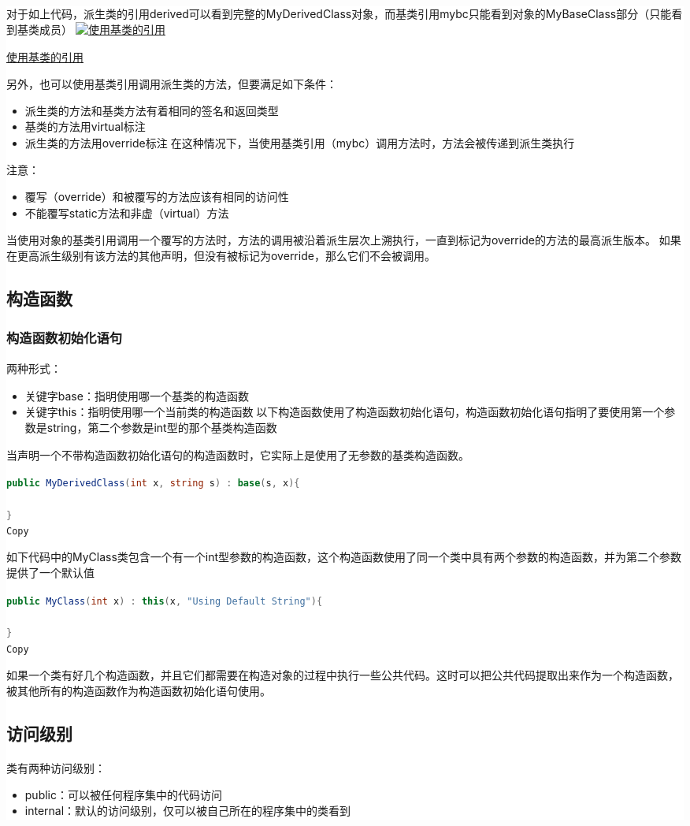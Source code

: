 对于如上代码，派生类的引用derived可以看到完整的MyDerivedClass对象，而基类引用mybc只能看到对象的MyBaseClass部分（只能看到基类成员）
[![使用基类的引用](https://wyh317.github.io/img/%E4%BD%BF%E7%94%A8%E5%9F%BA%E7%B1%BB%E7%9A%84%E5%BC%95%E7%94%A8.jpg)](https://wyh317.github.io/img/使用基类的引用.jpg)

[使用基类的引用](https://wyh317.github.io/img/使用基类的引用.jpg)



另外，也可以使用基类引用调用派生类的方法，但要满足如下条件：

- 派生类的方法和基类方法有着相同的签名和返回类型
- 基类的方法用virtual标注
- 派生类的方法用override标注
  在这种情况下，当使用基类引用（mybc）调用方法时，方法会被传递到派生类执行

注意：

- 覆写（override）和被覆写的方法应该有相同的访问性
- 不能覆写static方法和非虚（virtual）方法

当使用对象的基类引用调用一个覆写的方法时，方法的调用被沿着派生层次上溯执行，一直到标记为override的方法的最高派生版本。
如果在更高派生级别有该方法的其他声明，但没有被标记为override，那么它们不会被调用。

## 构造函数

### 构造函数初始化语句

两种形式：

- 关键字base：指明使用哪一个基类的构造函数
- 关键字this：指明使用哪一个当前类的构造函数
  以下构造函数使用了构造函数初始化语句，构造函数初始化语句指明了要使用第一个参数是string，第二个参数是int型的那个基类构造函数

当声明一个不带构造函数初始化语句的构造函数时，它实际上是使用了无参数的基类构造函数。

```c#
public MyDerivedClass(int x, string s) : base(s, x){

}
Copy
```

如下代码中的MyClass类包含一个有一个int型参数的构造函数，这个构造函数使用了同一个类中具有两个参数的构造函数，并为第二个参数提供了一个默认值

```c#
public MyClass(int x) : this(x, "Using Default String"){

}
Copy
```

如果一个类有好几个构造函数，并且它们都需要在构造对象的过程中执行一些公共代码。这时可以把公共代码提取出来作为一个构造函数，被其他所有的构造函数作为构造函数初始化语句使用。

## 访问级别

类有两种访问级别：

- public：可以被任何程序集中的代码访问
- internal：默认的访问级别，仅可以被自己所在的程序集中的类看到
